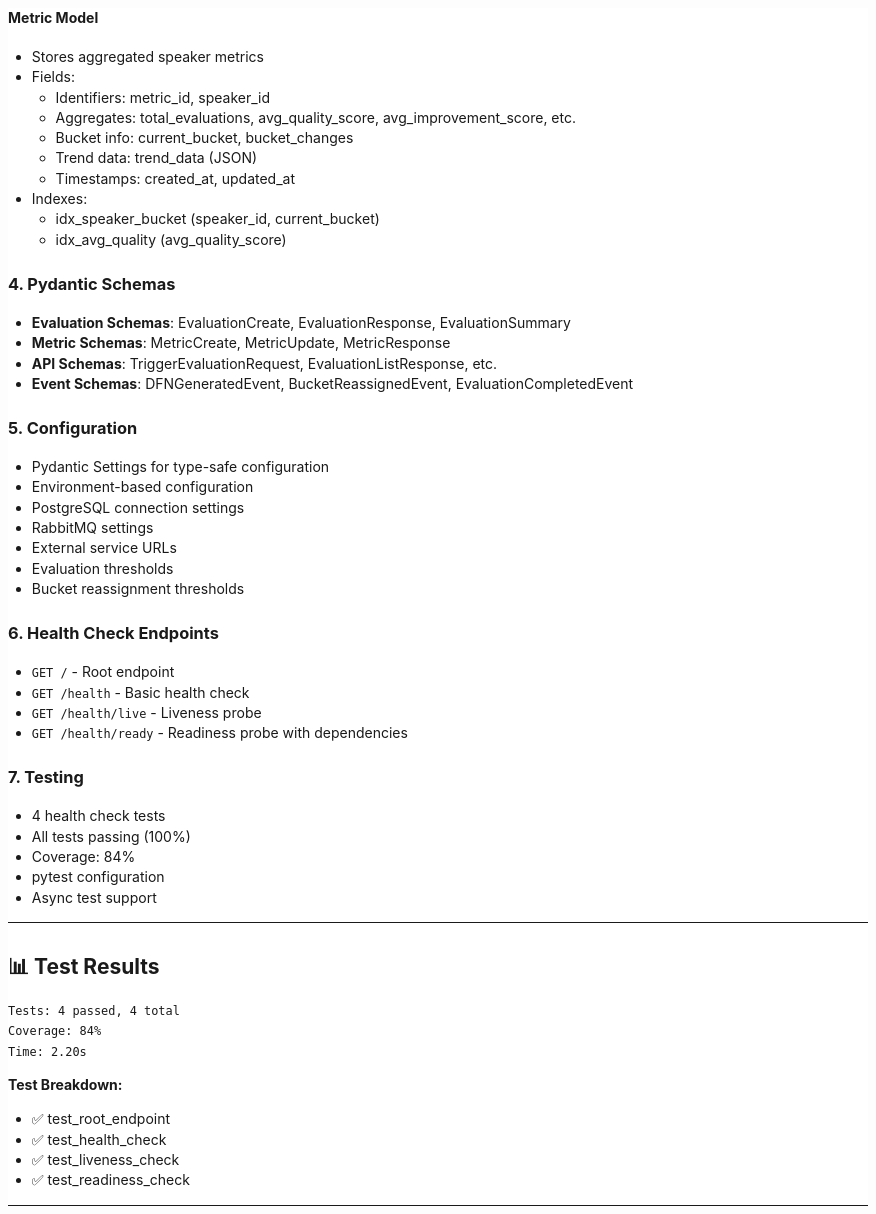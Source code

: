 #### **Metric Model**
- Stores aggregated speaker metrics
- Fields:
  - Identifiers: metric_id, speaker_id
  - Aggregates: total_evaluations, avg_quality_score, avg_improvement_score, etc.
  - Bucket info: current_bucket, bucket_changes
  - Trend data: trend_data (JSON)
  - Timestamps: created_at, updated_at
- Indexes:
  - idx_speaker_bucket (speaker_id, current_bucket)
  - idx_avg_quality (avg_quality_score)

### 4. **Pydantic Schemas**
- **Evaluation Schemas**: EvaluationCreate, EvaluationResponse, EvaluationSummary
- **Metric Schemas**: MetricCreate, MetricUpdate, MetricResponse
- **API Schemas**: TriggerEvaluationRequest, EvaluationListResponse, etc.
- **Event Schemas**: DFNGeneratedEvent, BucketReassignedEvent, EvaluationCompletedEvent

### 5. **Configuration**
- Pydantic Settings for type-safe configuration
- Environment-based configuration
- PostgreSQL connection settings
- RabbitMQ settings
- External service URLs
- Evaluation thresholds
- Bucket reassignment thresholds

### 6. **Health Check Endpoints**
- `GET /` - Root endpoint
- `GET /health` - Basic health check
- `GET /health/live` - Liveness probe
- `GET /health/ready` - Readiness probe with dependencies

### 7. **Testing**
- 4 health check tests
- All tests passing (100%)
- Coverage: 84%
- pytest configuration
- Async test support

---

## 📊 Test Results

```
Tests: 4 passed, 4 total
Coverage: 84%
Time: 2.20s
```

**Test Breakdown:**
- ✅ test_root_endpoint
- ✅ test_health_check
- ✅ test_liveness_check
- ✅ test_readiness_check

---